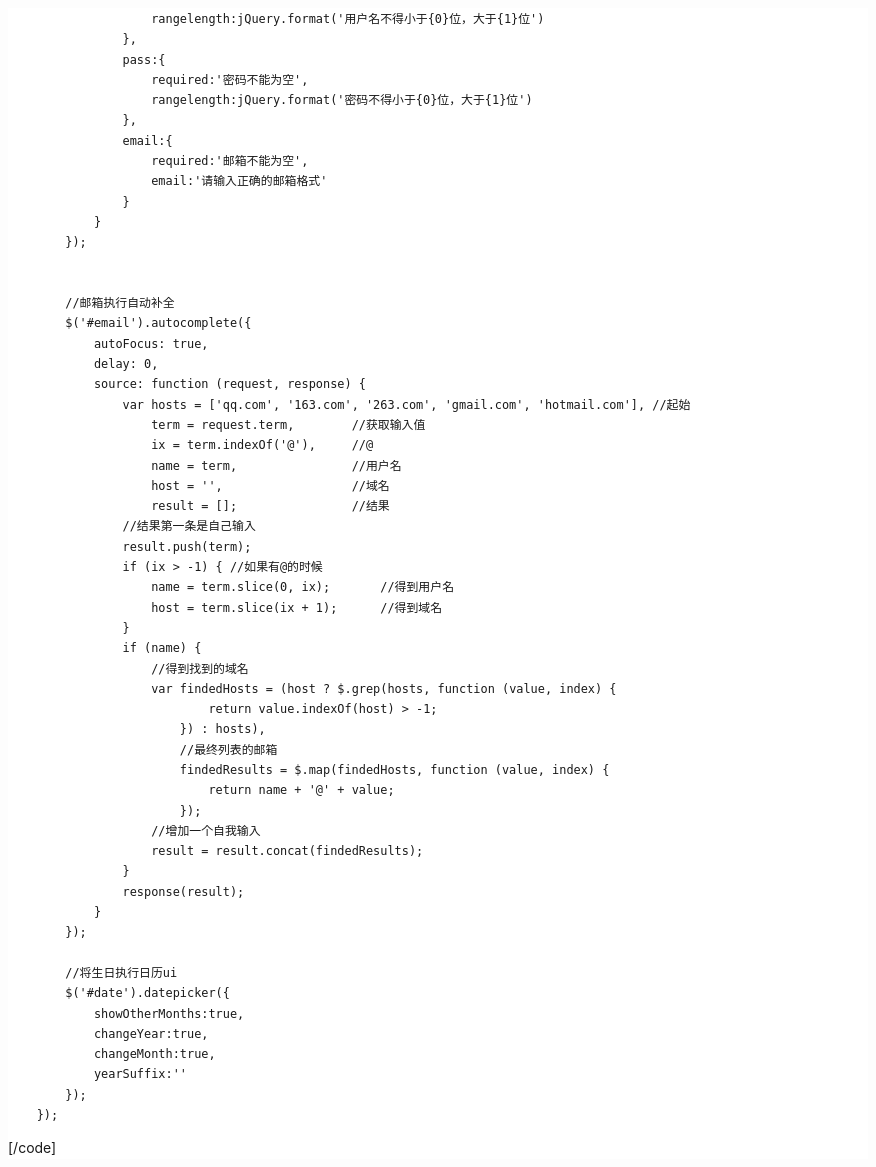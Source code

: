                         rangelength:jQuery.format('用户名不得小于{0}位，大于{1}位')
                    },
                    pass:{
                        required:'密码不能为空',
                        rangelength:jQuery.format('密码不得小于{0}位，大于{1}位')
                    },
                    email:{
                        required:'邮箱不能为空',
                        email:'请输入正确的邮箱格式'
                    }
                }
            });
    
    
            //邮箱执行自动补全
            $('#email').autocomplete({
                autoFocus: true,
                delay: 0,
                source: function (request, response) {
                    var hosts = ['qq.com', '163.com', '263.com', 'gmail.com', 'hotmail.com'], //起始
                        term = request.term,        //获取输入值
                        ix = term.indexOf('@'),     //@
                        name = term,                //用户名
                        host = '',                  //域名
                        result = [];                //结果
                    //结果第一条是自己输入
                    result.push(term);
                    if (ix > -1) { //如果有@的时候
                        name = term.slice(0, ix);       //得到用户名
                        host = term.slice(ix + 1);      //得到域名
                    }
                    if (name) {
                        //得到找到的域名
                        var findedHosts = (host ? $.grep(hosts, function (value, index) {
                                return value.indexOf(host) > -1;
                            }) : hosts),
                            //最终列表的邮箱
                            findedResults = $.map(findedHosts, function (value, index) {
                                return name + '@' + value;
                            });
                        //增加一个自我输入
                        result = result.concat(findedResults);
                    }
                    response(result);
                }
            });
    
            //将生日执行日历ui
            $('#date').datepicker({
                showOtherMonths:true,
                changeYear:true,
                changeMonth:true,
                yearSuffix:''
            });
        });
[/code]

